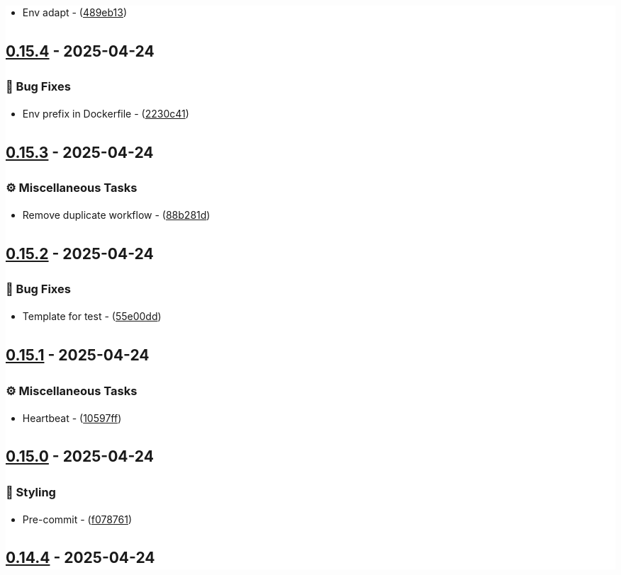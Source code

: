 - Env adapt - ([489eb13](https://github.com/helmut-hoffer-von-ankershoffen/oe-python-template/commit/489eb1300857fc93614ca137b5ca7608ca87780d))


## [0.15.4](https://github.com/helmut-hoffer-von-ankershoffen/oe-python-template/compare/v0.15.3..v0.15.4) - 2025-04-24

### 🐛 Bug Fixes

- Env prefix in Dockerfile - ([2230c41](https://github.com/helmut-hoffer-von-ankershoffen/oe-python-template/commit/2230c414a31bfda9610cca868fbcd69c4a0461e4))


## [0.15.3](https://github.com/helmut-hoffer-von-ankershoffen/oe-python-template/compare/v0.15.2..v0.15.3) - 2025-04-24

### ⚙️ Miscellaneous Tasks

- Remove duplicate workflow - ([88b281d](https://github.com/helmut-hoffer-von-ankershoffen/oe-python-template/commit/88b281d66caa93e45aee0c3a77ed28392cf45e70))


## [0.15.2](https://github.com/helmut-hoffer-von-ankershoffen/oe-python-template/compare/v0.15.1..v0.15.2) - 2025-04-24

### 🐛 Bug Fixes

- Template for test - ([55e00dd](https://github.com/helmut-hoffer-von-ankershoffen/oe-python-template/commit/55e00dd1fb9bc69f00c3e814e40eaccee948c522))


## [0.15.1](https://github.com/helmut-hoffer-von-ankershoffen/oe-python-template/compare/v0.15.0..v0.15.1) - 2025-04-24

### ⚙️ Miscellaneous Tasks

- Heartbeat - ([10597ff](https://github.com/helmut-hoffer-von-ankershoffen/oe-python-template/commit/10597ffb094a0ac5222c60c73f848b467d0899b4))


## [0.15.0](https://github.com/helmut-hoffer-von-ankershoffen/oe-python-template/compare/v0.14.4..v0.15.0) - 2025-04-24

### 🎨 Styling

- Pre-commit - ([f078761](https://github.com/helmut-hoffer-von-ankershoffen/oe-python-template/commit/f078761d1b332adf88aac8fe4d072c5cafc80e14))


## [0.14.4](https://github.com/helmut-hoffer-von-ankershoffen/oe-python-template/compare/v0.14.3..v0.14.4) - 2025-04-24
